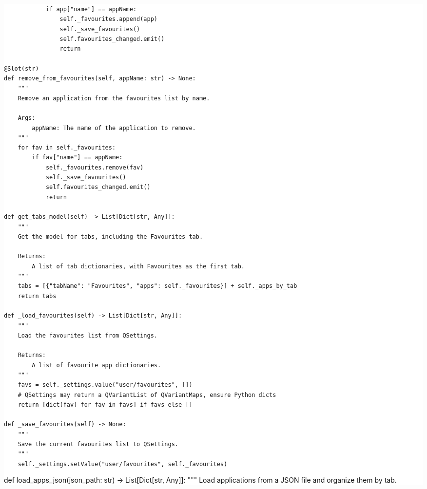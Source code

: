                 if app["name"] == appName:
                    self._favourites.append(app)
                    self._save_favourites()
                    self.favourites_changed.emit()
                    return

    @Slot(str)
    def remove_from_favourites(self, appName: str) -> None:
        """
        Remove an application from the favourites list by name.

        Args:
            appName: The name of the application to remove.
        """
        for fav in self._favourites:
            if fav["name"] == appName:
                self._favourites.remove(fav)
                self._save_favourites()
                self.favourites_changed.emit()
                return

    def get_tabs_model(self) -> List[Dict[str, Any]]:
        """
        Get the model for tabs, including the Favourites tab.

        Returns:
            A list of tab dictionaries, with Favourites as the first tab.
        """
        tabs = [{"tabName": "Favourites", "apps": self._favourites}] + self._apps_by_tab
        return tabs

    def _load_favourites(self) -> List[Dict[str, Any]]:
        """
        Load the favourites list from QSettings.

        Returns:
            A list of favourite app dictionaries.
        """
        favs = self._settings.value("user/favourites", [])
        # QSettings may return a QVariantList of QVariantMaps, ensure Python dicts
        return [dict(fav) for fav in favs] if favs else []

    def _save_favourites(self) -> None:
        """
        Save the current favourites list to QSettings.
        """
        self._settings.setValue("user/favourites", self._favourites)


def load_apps_json(json_path: str) -> List[Dict[str, Any]]:
    """
    Load applications from a JSON file and organize them by tab.
